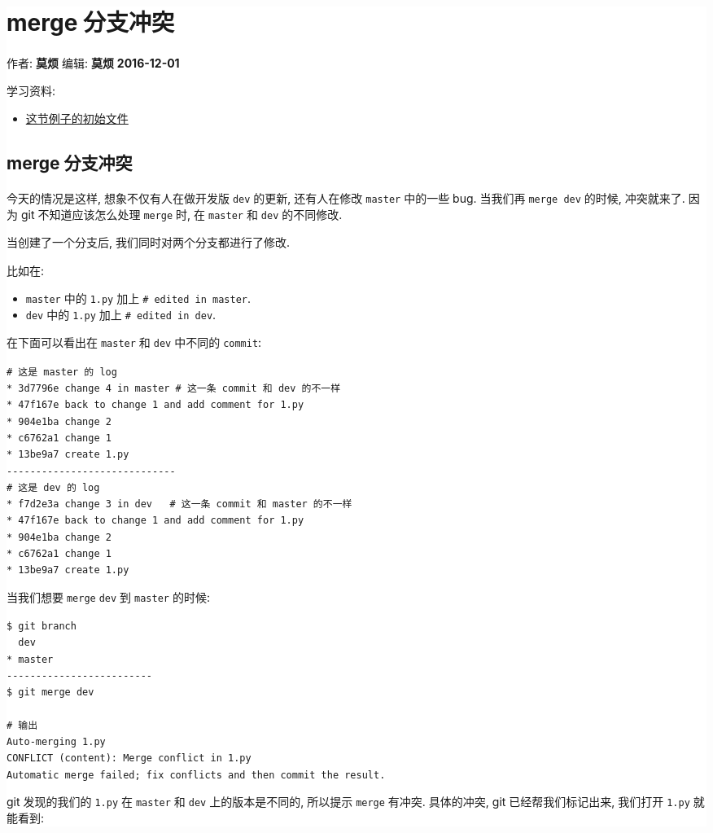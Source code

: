 # merge 分支冲突

作者: **莫烦** 编辑: **莫烦** **2016-12-01**



学习资料:

- [这节例子的初始文件](https://morvanzhou.github.io/static/results/git/initial-files/for_gitTUT_4-2.zip)

## merge 分支冲突 

今天的情况是这样, 想象不仅有人在做开发版 `dev` 的更新, 还有人在修改 `master` 中的一些 bug. 当我们再 `merge dev` 的时候, 冲突就来了. 因为 git 不知道应该怎么处理 `merge` 时, 在 `master` 和 `dev` 的不同修改.

当创建了一个分支后, 我们同时对两个分支都进行了修改.

比如在:

- `master` 中的 `1.py` 加上 `# edited in master`.
- `dev` 中的 `1.py` 加上 `# edited in dev`.

在下面可以看出在 `master` 和 `dev` 中不同的 `commit`:

```
# 这是 master 的 log
* 3d7796e change 4 in master # 这一条 commit 和 dev 的不一样
* 47f167e back to change 1 and add comment for 1.py
* 904e1ba change 2
* c6762a1 change 1
* 13be9a7 create 1.py
-----------------------------
# 这是 dev 的 log
* f7d2e3a change 3 in dev   # 这一条 commit 和 master 的不一样
* 47f167e back to change 1 and add comment for 1.py
* 904e1ba change 2
* c6762a1 change 1
* 13be9a7 create 1.py
```

当我们想要 `merge` `dev` 到 `master` 的时候:

```
$ git branch
  dev
* master
-------------------------
$ git merge dev

# 输出
Auto-merging 1.py
CONFLICT (content): Merge conflict in 1.py
Automatic merge failed; fix conflicts and then commit the result.
```

git 发现的我们的 `1.py` 在 `master` 和 `dev` 上的版本是不同的, 所以提示 `merge` 有冲突. 具体的冲突, git 已经帮我们标记出来, 我们打开 `1.py` 就能看到:
